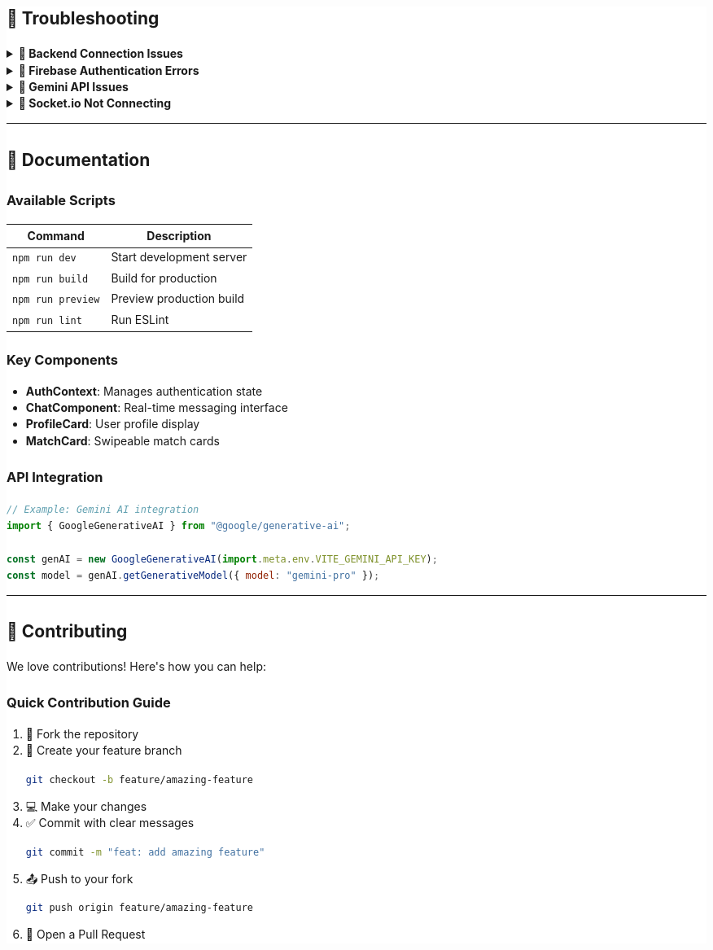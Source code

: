 ## 🐛 Troubleshooting

<details><summary><b>🔌 Backend Connection Issues</b></summary></details>

<details><summary><b>🔐 Firebase Authentication Errors</b></summary></details>

<details><summary><b>🤖 Gemini API Issues</b></summary></details>

<details><summary><b>💬 Socket.io Not Connecting</b></summary></details>

---

## 📖 Documentation

### Available Scripts

| Command | Description |
|---------|-------------|
| `npm run dev` | Start development server |
| `npm run build` | Build for production |
| `npm run preview` | Preview production build |
| `npm run lint` | Run ESLint |

### Key Components

- **AuthContext**: Manages authentication state
- **ChatComponent**: Real-time messaging interface
- **ProfileCard**: User profile display
- **MatchCard**: Swipeable match cards

### API Integration

```javascript
// Example: Gemini AI integration
import { GoogleGenerativeAI } from "@google/generative-ai";

const genAI = new GoogleGenerativeAI(import.meta.env.VITE_GEMINI_API_KEY);
const model = genAI.getGenerativeModel({ model: "gemini-pro" });
```

---

## 🤝 Contributing

We love contributions! Here's how you can help:

### Quick Contribution Guide

1. 🍴 Fork the repository
2. 🌿 Create your feature branch
   ```bash
   git checkout -b feature/amazing-feature
   ```
3. 💻 Make your changes
4. ✅ Commit with clear messages
   ```bash
   git commit -m "feat: add amazing feature"
   ```
5. 📤 Push to your fork
   ```bash
   git push origin feature/amazing-feature
   ```
6. 🎉 Open a Pull Request
